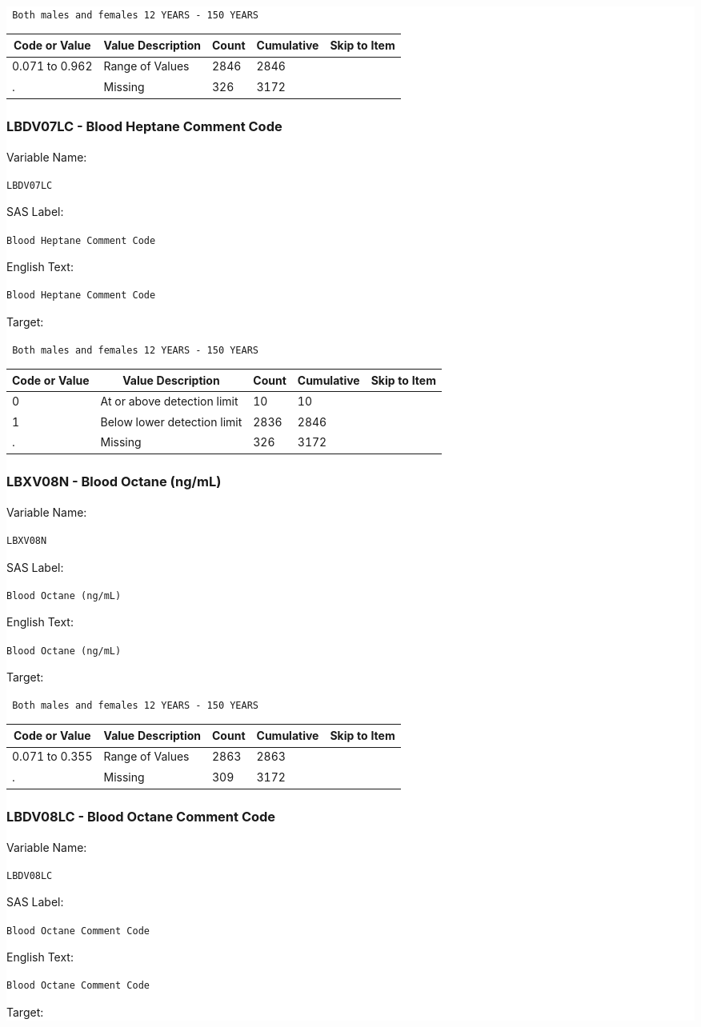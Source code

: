      Both males and females 12 YEARS - 150 YEARS
Code or Value | Value Description | Count | Cumulative | Skip to Item  
---|---|---|---|---  
0.071 to 0.962 | Range of Values | 2846 | 2846 |   
. | Missing | 326 | 3172 |   
  
### LBDV07LC - Blood Heptane Comment Code

Variable Name:

    LBDV07LC
SAS Label:

    Blood Heptane Comment Code
English Text:

    Blood Heptane Comment Code
Target:

     Both males and females 12 YEARS - 150 YEARS
Code or Value | Value Description | Count | Cumulative | Skip to Item  
---|---|---|---|---  
0 | At or above detection limit | 10 | 10 |   
1 | Below lower detection limit | 2836 | 2846 |   
. | Missing | 326 | 3172 |   
  
### LBXV08N - Blood Octane (ng/mL)

Variable Name:

    LBXV08N
SAS Label:

    Blood Octane (ng/mL)
English Text:

    Blood Octane (ng/mL)
Target:

     Both males and females 12 YEARS - 150 YEARS
Code or Value | Value Description | Count | Cumulative | Skip to Item  
---|---|---|---|---  
0.071 to 0.355 | Range of Values | 2863 | 2863 |   
. | Missing | 309 | 3172 |   
  
### LBDV08LC - Blood Octane Comment Code

Variable Name:

    LBDV08LC
SAS Label:

    Blood Octane Comment Code
English Text:

    Blood Octane Comment Code
Target:
